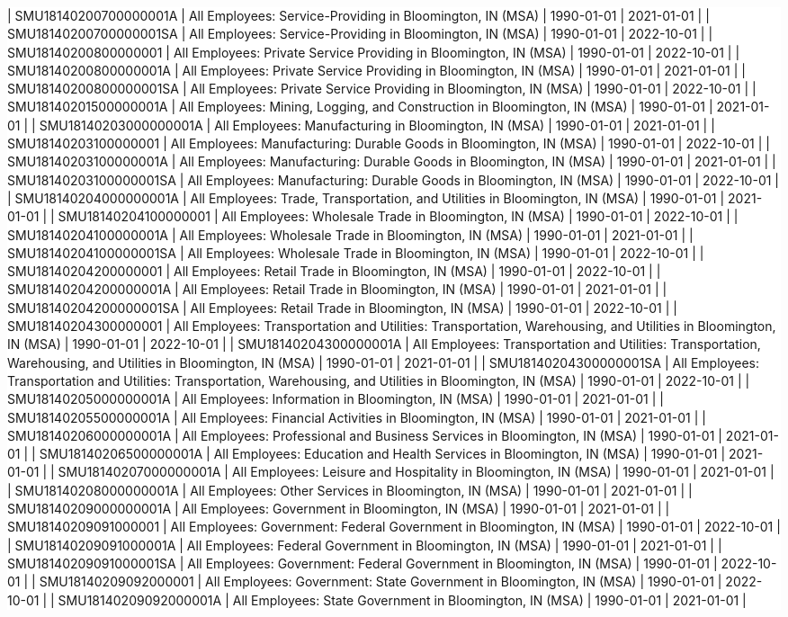 | SMU18140200700000001A     | All Employees: Service-Providing in Bloomington, IN (MSA)                                                        | 1990-01-01          | 2021-01-01        |
| SMU18140200700000001SA    | All Employees: Service-Providing in Bloomington, IN (MSA)                                                        | 1990-01-01          | 2022-10-01        |
| SMU18140200800000001      | All Employees: Private Service Providing in Bloomington, IN (MSA)                                                | 1990-01-01          | 2022-10-01        |
| SMU18140200800000001A     | All Employees: Private Service Providing in Bloomington, IN (MSA)                                                | 1990-01-01          | 2021-01-01        |
| SMU18140200800000001SA    | All Employees: Private Service Providing in Bloomington, IN (MSA)                                                | 1990-01-01          | 2022-10-01        |
| SMU18140201500000001A     | All Employees: Mining, Logging, and Construction in Bloomington, IN (MSA)                                        | 1990-01-01          | 2021-01-01        |
| SMU18140203000000001A     | All Employees: Manufacturing in Bloomington, IN (MSA)                                                            | 1990-01-01          | 2021-01-01        |
| SMU18140203100000001      | All Employees: Manufacturing: Durable Goods in Bloomington, IN (MSA)                                             | 1990-01-01          | 2022-10-01        |
| SMU18140203100000001A     | All Employees: Manufacturing: Durable Goods in Bloomington, IN (MSA)                                             | 1990-01-01          | 2021-01-01        |
| SMU18140203100000001SA    | All Employees: Manufacturing: Durable Goods in Bloomington, IN (MSA)                                             | 1990-01-01          | 2022-10-01        |
| SMU18140204000000001A     | All Employees: Trade, Transportation, and Utilities in Bloomington, IN (MSA)                                     | 1990-01-01          | 2021-01-01        |
| SMU18140204100000001      | All Employees: Wholesale Trade in Bloomington, IN (MSA)                                                          | 1990-01-01          | 2022-10-01        |
| SMU18140204100000001A     | All Employees: Wholesale Trade in Bloomington, IN (MSA)                                                          | 1990-01-01          | 2021-01-01        |
| SMU18140204100000001SA    | All Employees: Wholesale Trade in Bloomington, IN (MSA)                                                          | 1990-01-01          | 2022-10-01        |
| SMU18140204200000001      | All Employees: Retail Trade in Bloomington, IN (MSA)                                                             | 1990-01-01          | 2022-10-01        |
| SMU18140204200000001A     | All Employees: Retail Trade in Bloomington, IN (MSA)                                                             | 1990-01-01          | 2021-01-01        |
| SMU18140204200000001SA    | All Employees: Retail Trade in Bloomington, IN (MSA)                                                             | 1990-01-01          | 2022-10-01        |
| SMU18140204300000001      | All Employees: Transportation and Utilities: Transportation, Warehousing, and Utilities in Bloomington, IN (MSA) | 1990-01-01          | 2022-10-01        |
| SMU18140204300000001A     | All Employees: Transportation and Utilities: Transportation, Warehousing, and Utilities in Bloomington, IN (MSA) | 1990-01-01          | 2021-01-01        |
| SMU18140204300000001SA    | All Employees: Transportation and Utilities: Transportation, Warehousing, and Utilities in Bloomington, IN (MSA) | 1990-01-01          | 2022-10-01        |
| SMU18140205000000001A     | All Employees: Information in Bloomington, IN (MSA)                                                              | 1990-01-01          | 2021-01-01        |
| SMU18140205500000001A     | All Employees: Financial Activities in Bloomington, IN (MSA)                                                     | 1990-01-01          | 2021-01-01        |
| SMU18140206000000001A     | All Employees: Professional and Business Services in Bloomington, IN (MSA)                                       | 1990-01-01          | 2021-01-01        |
| SMU18140206500000001A     | All Employees: Education and Health Services in Bloomington, IN (MSA)                                            | 1990-01-01          | 2021-01-01        |
| SMU18140207000000001A     | All Employees: Leisure and Hospitality in Bloomington, IN (MSA)                                                  | 1990-01-01          | 2021-01-01        |
| SMU18140208000000001A     | All Employees: Other Services in Bloomington, IN (MSA)                                                           | 1990-01-01          | 2021-01-01        |
| SMU18140209000000001A     | All Employees: Government in Bloomington, IN (MSA)                                                               | 1990-01-01          | 2021-01-01        |
| SMU18140209091000001      | All Employees: Government: Federal Government in Bloomington, IN (MSA)                                           | 1990-01-01          | 2022-10-01        |
| SMU18140209091000001A     | All Employees: Federal Government in Bloomington, IN (MSA)                                                       | 1990-01-01          | 2021-01-01        |
| SMU18140209091000001SA    | All Employees: Government: Federal Government in Bloomington, IN (MSA)                                           | 1990-01-01          | 2022-10-01        |
| SMU18140209092000001      | All Employees: Government: State Government in Bloomington, IN (MSA)                                             | 1990-01-01          | 2022-10-01        |
| SMU18140209092000001A     | All Employees: State Government in Bloomington, IN (MSA)                                                         | 1990-01-01          | 2021-01-01        |